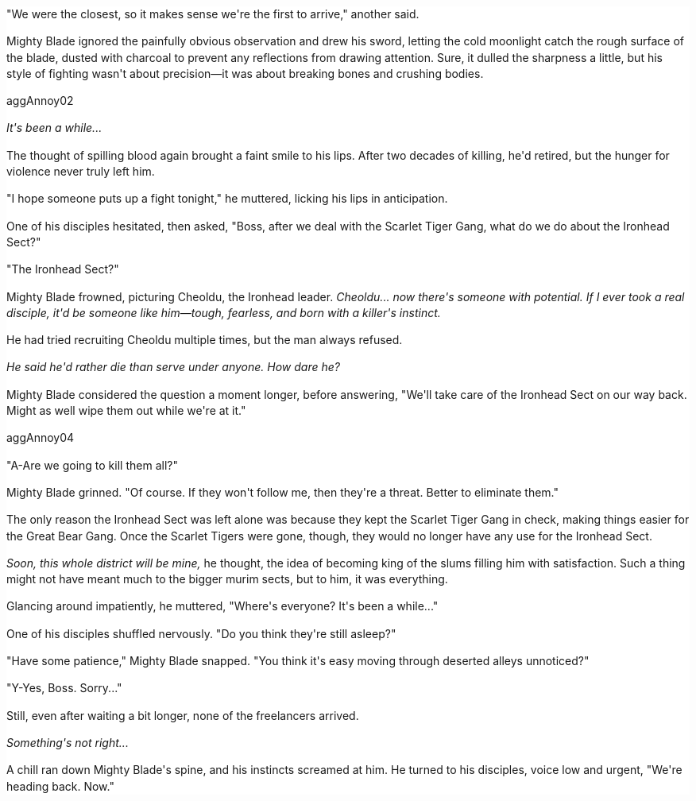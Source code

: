 "We were the closest, so it makes sense we're the first to arrive," another said.

Mighty Blade ignored the painfully obvious observation and drew his sword, letting the cold moonlight catch the rough surface of the blade, dusted with charcoal to prevent any reflections from drawing attention. Sure, it dulled the sharpness a little, but his style of fighting wasn't about precision—it was about breaking bones and crushing bodies.

aggAnnoy02

*It's been a while...*

The thought of spilling blood again brought a faint smile to his lips. After two decades of killing, he'd retired, but the hunger for violence never truly left him.

"I hope someone puts up a fight tonight," he muttered, licking his lips in anticipation.

One of his disciples hesitated, then asked, "Boss, after we deal with the Scarlet Tiger Gang, what do we do about the Ironhead Sect?"

"The Ironhead Sect?"

Mighty Blade frowned, picturing Cheoldu, the Ironhead leader. *Cheoldu... now there's someone with potential. If I ever took a real disciple, it'd be someone like him—tough, fearless, and born with a killer's instinct.*

He had tried recruiting Cheoldu multiple times, but the man always refused.

*He said he'd rather die than serve under anyone. How dare he?*

Mighty Blade considered the question a moment longer, before answering, "We'll take care of the Ironhead Sect on our way back. Might as well wipe them out while we're at it."

aggAnnoy04

"A-Are we going to kill them all?"

Mighty Blade grinned. "Of course. If they won't follow me, then they're a threat. Better to eliminate them."

The only reason the Ironhead Sect was left alone was because they kept the Scarlet Tiger Gang in check, making things easier for the Great Bear Gang. Once the Scarlet Tigers were gone, though, they would no longer have any use for the Ironhead Sect.

*Soon, this whole district will be mine,* he thought, the idea of becoming king of the slums filling him with satisfaction. Such a thing might not have meant much to the bigger murim sects, but to him, it was everything.

Glancing around impatiently, he muttered, "Where's everyone? It's been a while..."

One of his disciples shuffled nervously. "Do you think they're still asleep?"

"Have some patience," Mighty Blade snapped. "You think it's easy moving through deserted alleys unnoticed?"

"Y-Yes, Boss. Sorry..."

Still, even after waiting a bit longer, none of the freelancers arrived.

*Something's not right...*

A chill ran down Mighty Blade's spine, and his instincts screamed at him. He turned to his disciples, voice low and urgent, "We're heading back. Now."
